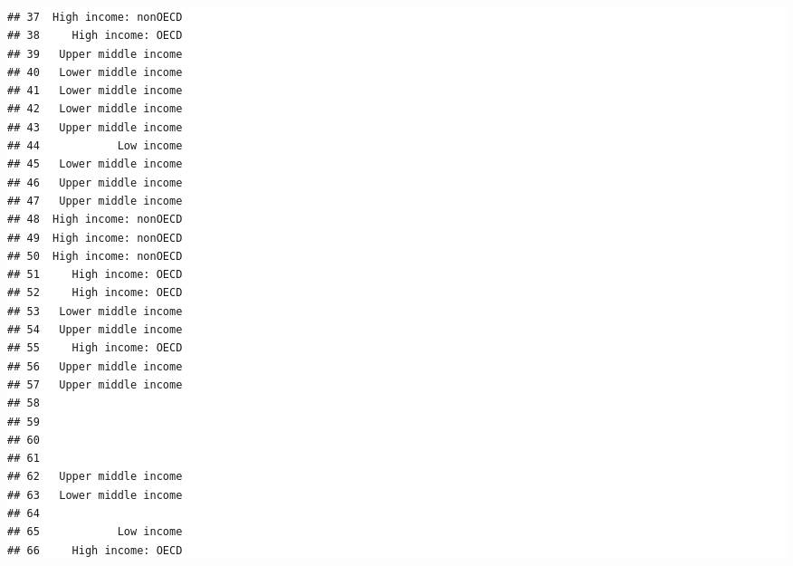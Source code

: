     ## 37  High income: nonOECD
    ## 38     High income: OECD
    ## 39   Upper middle income
    ## 40   Lower middle income
    ## 41   Lower middle income
    ## 42   Lower middle income
    ## 43   Upper middle income
    ## 44            Low income
    ## 45   Lower middle income
    ## 46   Upper middle income
    ## 47   Upper middle income
    ## 48  High income: nonOECD
    ## 49  High income: nonOECD
    ## 50  High income: nonOECD
    ## 51     High income: OECD
    ## 52     High income: OECD
    ## 53   Lower middle income
    ## 54   Upper middle income
    ## 55     High income: OECD
    ## 56   Upper middle income
    ## 57   Upper middle income
    ## 58                      
    ## 59                      
    ## 60                      
    ## 61                      
    ## 62   Upper middle income
    ## 63   Lower middle income
    ## 64                      
    ## 65            Low income
    ## 66     High income: OECD